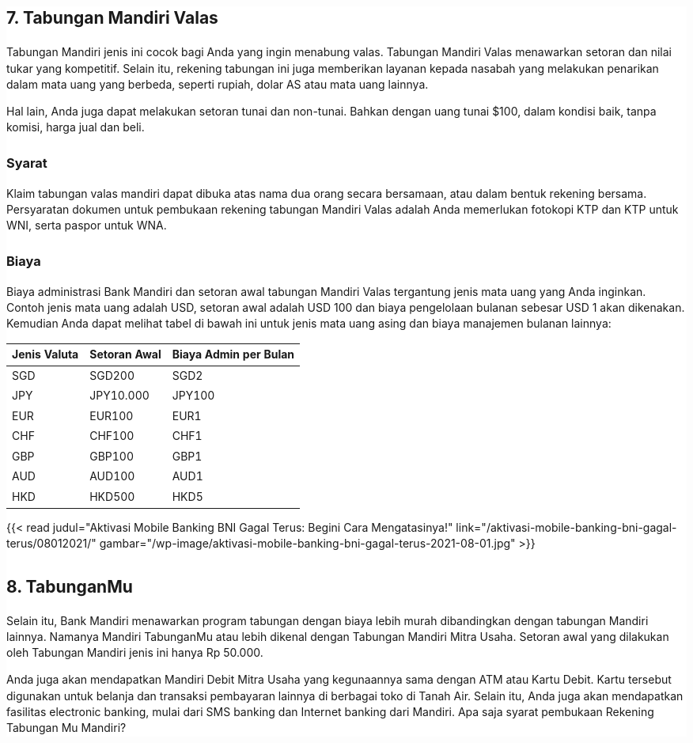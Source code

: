 ## 7. Tabungan Mandiri Valas

Tabungan Mandiri jenis ini cocok bagi Anda yang ingin menabung valas. Tabungan Mandiri Valas menawarkan setoran dan nilai tukar yang kompetitif. Selain itu, rekening tabungan ini juga memberikan layanan kepada nasabah yang melakukan penarikan dalam mata uang yang berbeda, seperti rupiah, dolar AS atau mata uang lainnya.

Hal lain, Anda juga dapat melakukan setoran tunai dan non-tunai. Bahkan dengan uang tunai $100, dalam kondisi baik, tanpa komisi, harga jual dan beli.

### Syarat

Klaim tabungan valas mandiri dapat dibuka atas nama dua orang secara bersamaan, atau dalam bentuk rekening bersama. Persyaratan dokumen untuk pembukaan rekening tabungan Mandiri Valas adalah Anda memerlukan fotokopi KTP dan KTP untuk WNI, serta paspor untuk WNA.

### Biaya

Biaya administrasi Bank Mandiri dan setoran awal tabungan Mandiri Valas tergantung jenis mata uang yang Anda inginkan. Contoh jenis mata uang adalah USD, setoran awal adalah USD 100 dan biaya pengelolaan bulanan sebesar USD 1 akan dikenakan. Kemudian Anda dapat melihat tabel di bawah ini untuk jenis mata uang asing dan biaya manajemen bulanan lainnya:

| Jenis Valuta | Setoran Awal | Biaya Admin per Bulan |
| ------------ | ------------ | --------------------- |
| SGD          | SGD200       | SGD2                  |
| JPY          | JPY10.000    | JPY100                |
| EUR          | EUR100       | EUR1                  |
| CHF          | CHF100       | CHF1                  |
| GBP          | GBP100       | GBP1                  |
| AUD          | AUD100       | AUD1                  |
| HKD          | HKD500       | HKD5                  |

{{< read judul="Aktivasi Mobile Banking BNI Gagal Terus: Begini Cara Mengatasinya!" link="/aktivasi-mobile-banking-bni-gagal-terus/08012021/" gambar="/wp-image/aktivasi-mobile-banking-bni-gagal-terus-2021-08-01.jpg" >}}

## 8. TabunganMu

Selain itu, Bank Mandiri menawarkan program tabungan dengan biaya lebih murah dibandingkan dengan tabungan Mandiri lainnya. Namanya Mandiri TabunganMu atau lebih dikenal dengan Tabungan Mandiri Mitra Usaha. Setoran awal yang dilakukan oleh Tabungan Mandiri jenis ini hanya Rp 50.000.

Anda juga akan mendapatkan Mandiri Debit Mitra Usaha yang kegunaannya sama dengan ATM atau Kartu Debit. Kartu tersebut digunakan untuk belanja dan transaksi pembayaran lainnya di berbagai toko di Tanah Air. Selain itu, Anda juga akan mendapatkan fasilitas electronic banking, mulai dari SMS banking dan Internet banking dari Mandiri. Apa saja syarat pembukaan Rekening Tabungan Mu Mandiri?
